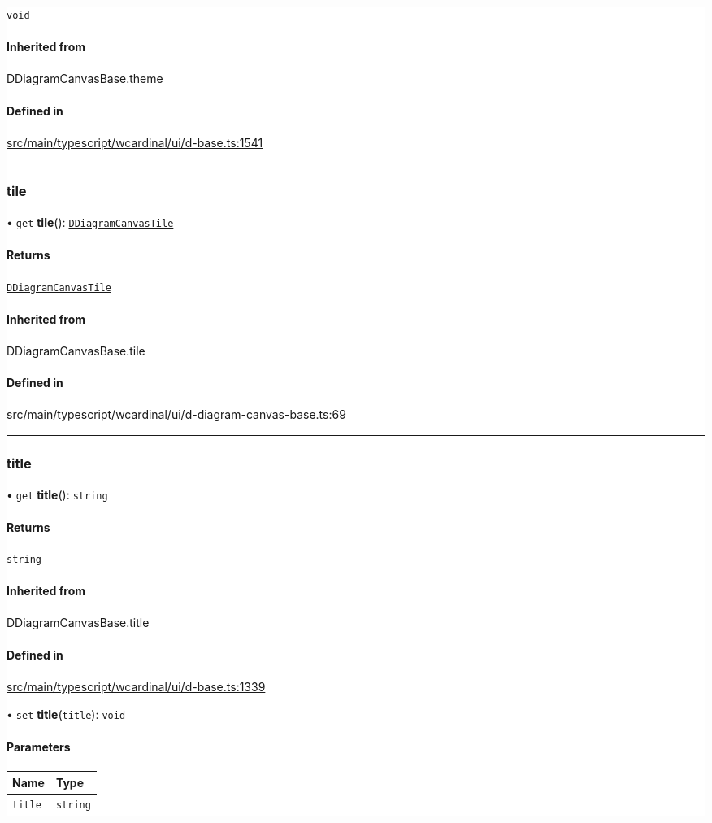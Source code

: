 `void`

#### Inherited from

DDiagramCanvasBase.theme

#### Defined in

[src/main/typescript/wcardinal/ui/d-base.ts:1541](https://github.com/winter-cardinal/winter-cardinal-ui/blob/v0.154.0/src/main/typescript/wcardinal/ui/d-base.ts#L1541)

___

### tile

• `get` **tile**(): [`DDiagramCanvasTile`](DDiagramCanvasTile.md)

#### Returns

[`DDiagramCanvasTile`](DDiagramCanvasTile.md)

#### Inherited from

DDiagramCanvasBase.tile

#### Defined in

[src/main/typescript/wcardinal/ui/d-diagram-canvas-base.ts:69](https://github.com/winter-cardinal/winter-cardinal-ui/blob/v0.154.0/src/main/typescript/wcardinal/ui/d-diagram-canvas-base.ts#L69)

___

### title

• `get` **title**(): `string`

#### Returns

`string`

#### Inherited from

DDiagramCanvasBase.title

#### Defined in

[src/main/typescript/wcardinal/ui/d-base.ts:1339](https://github.com/winter-cardinal/winter-cardinal-ui/blob/v0.154.0/src/main/typescript/wcardinal/ui/d-base.ts#L1339)

• `set` **title**(`title`): `void`

#### Parameters

| Name | Type |
| :------ | :------ |
| `title` | `string` |
